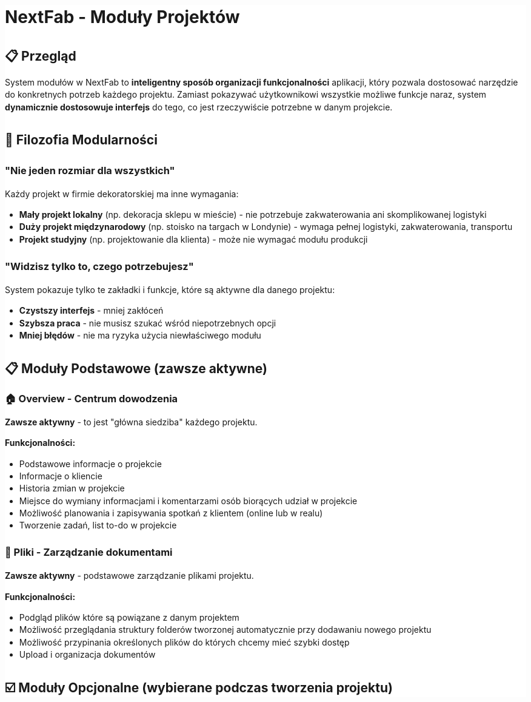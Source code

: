 # NextFab - Moduły Projektów

## 📋 Przegląd

System modułów w NextFab to **inteligentny sposób organizacji funkcjonalności** aplikacji, który pozwala dostosować narzędzie do konkretnych potrzeb każdego projektu. Zamiast pokazywać użytkownikowi wszystkie możliwe funkcje naraz, system **dynamicznie dostosowuje interfejs** do tego, co jest rzeczywiście potrzebne w danym projekcie.

## 🎯 Filozofia Modularności

### "Nie jeden rozmiar dla wszystkich"
Każdy projekt w firmie dekoratorskiej ma inne wymagania:
- **Mały projekt lokalny** (np. dekoracja sklepu w mieście) - nie potrzebuje zakwaterowania ani skomplikowanej logistyki
- **Duży projekt międzynarodowy** (np. stoisko na targach w Londynie) - wymaga pełnej logistyki, zakwaterowania, transportu
- **Projekt studyjny** (np. projektowanie dla klienta) - może nie wymagać modułu produkcji

### "Widzisz tylko to, czego potrzebujesz"
System pokazuje tylko te zakładki i funkcje, które są aktywne dla danego projektu:
- **Czystszy interfejs** - mniej zakłóceń
- **Szybsza praca** - nie musisz szukać wśród niepotrzebnych opcji
- **Mniej błędów** - nie ma ryzyka użycia niewłaściwego modułu

## 📋 Moduły Podstawowe (zawsze aktywne)

### 🏠 Overview - Centrum dowodzenia
**Zawsze aktywny** - to jest "główna siedziba" każdego projektu.

**Funkcjonalności:**
- Podstawowe informacje o projekcie
- Informacje o kliencie
- Historia zmian w projekcie
- Miejsce do wymiany informacjami i komentarzami osób biorących udział w projekcie
- Możliwość planowania i zapisywania spotkań z klientem (online lub w realu)
- Tworzenie zadań, list to-do w projekcie

### 📁 Pliki - Zarządzanie dokumentami
**Zawsze aktywny** - podstawowe zarządzanie plikami projektu.

**Funkcjonalności:**
- Podgląd plików które są powiązane z danym projektem
- Możliwość przeglądania struktury folderów tworzonej automatycznie przy dodawaniu nowego projektu
- Możliwość przypinania określonych plików do których chcemy mieć szybki dostęp
- Upload i organizacja dokumentów

## ☑️ Moduły Opcjonalne (wybierane podczas tworzenia projektu)
